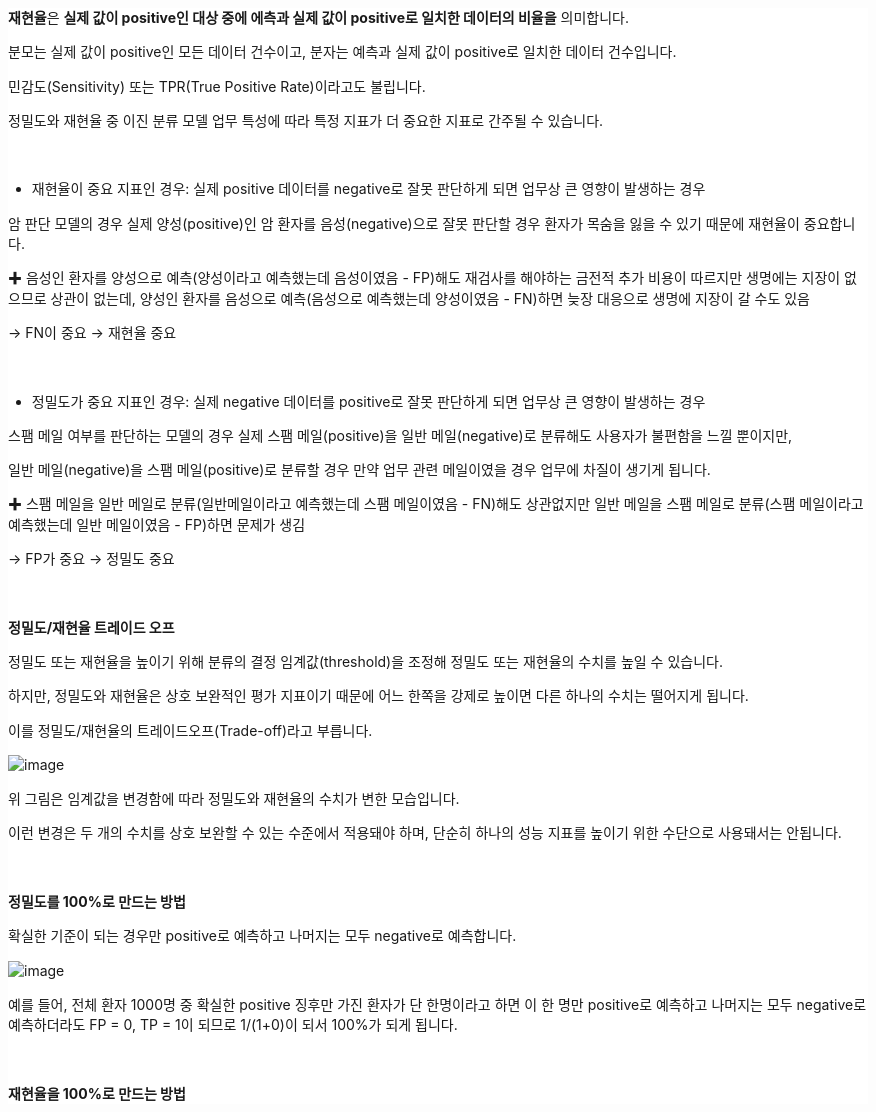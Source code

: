 **재현율**은 **실제 값이 positive인 대상 중에 에측과 실제 값이 positive로 일치한 데이터의 비율을** 의미합니다.

분모는 실제 값이 positive인 모든 데이터 건수이고, 분자는 예측과 실제 값이 positive로 일치한 데이터 건수입니다.

민감도(Sensitivity) 또는 TPR(True Positive Rate)이라고도 불립니다.

정밀도와 재현율 중 이진 분류 모델 업무 특성에 따라 특정 지표가 더 중요한 지표로 간주될 수 있습니다.

<br>

- 재현율이 중요 지표인 경우: 실제 positive 데이터를 negative로 잘못 판단하게 되면 업무상 큰 영향이 발생하는 경우

암 판단 모델의 경우 실제 양성(positive)인 암 환자를 음성(negative)으로 잘못 판단할 경우 환자가 목숨을 잃을 수 있기 때문에 재현율이 중요합니다.

✚ 음성인 환자를 양성으로 예측(양성이라고 예측했는데 음성이였음 - FP)해도 재검사를 해야하는 금전적 추가 비용이 따르지만 생명에는 지장이 없으므로 상관이 없는데, 양성인 환자를 음성으로 예측(음성으로 예측했는데 양성이였음 - FN)하면 늦장 대응으로 생명에 지장이 갈 수도 있음

→ FN이 중요 → 재현율 중요

<br>

- 정밀도가 중요 지표인 경우: 실제 negative 데이터를 positive로 잘못 판단하게 되면 업무상 큰 영향이 발생하는 경우

스팸 메일 여부를 판단하는 모델의 경우 실제 스팸 메일(positive)을 일반 메일(negative)로 분류해도 사용자가 불편함을 느낄 뿐이지만, 

일반 메일(negative)을 스팸 메일(positive)로 분류할 경우 만약 업무 관련 메일이였을 경우 업무에 차질이 생기게 됩니다. 

✚ 스팸 메일을 일반 메일로 분류(일반메일이라고 예측했는데 스팸 메일이였음 - FN)해도 상관없지만 일반 메일을 스팸 메일로 분류(스팸 메일이라고 예측했는데 일반 메일이였음 - FP)하면 문제가 생김

→ FP가 중요 → 정밀도 중요

<br>

**정밀도/재현율 트레이드 오프**

정밀도 또는 재현율을 높이기 위해 분류의 결정 임계값(threshold)을 조정해 정밀도 또는 재현율의 수치를 높일 수 있습니다.

하지만, 정밀도와 재현율은 상호 보완적인 평가 지표이기 때문에 어느 한쪽을 강제로 높이면 다른 하나의  수치는 떨어지게 됩니다.

이를 정밀도/재현율의 트레이드오프(Trade-off)라고 부릅니다.

![image](https://user-images.githubusercontent.com/76269316/179391148-47a58941-893c-4718-a19d-9d6a43ccaa3f.png)

위 그림은 임계값을 변경함에 따라 정밀도와 재현율의 수치가 변한 모습입니다.

이런 변경은 두 개의 수치를 상호 보완할 수 있는 수준에서 적용돼야 하며, 단순히 하나의 성능 지표를 높이기 위한 수단으로 사용돼서는 안됩니다.

<br>

**정밀도를 100%로 만드는 방법**

확실한 기준이 되는 경우만 positive로 예측하고 나머지는 모두 negative로 예측합니다.

![image](https://user-images.githubusercontent.com/76269316/124456282-79ff4380-ddc5-11eb-8694-65fe3658095b.png)

예를 들어, 전체 환자 1000명 중 확실한 positive 징후만 가진 환자가 단 한명이라고 하면 이 한 명만 positive로 예측하고 나머지는 모두 negative로 예측하더라도 FP = 0, TP = 1이 되므로 1/(1+0)이 되서 100%가 되게 됩니다.

<br>

**재현율을 100%로 만드는 방법**
